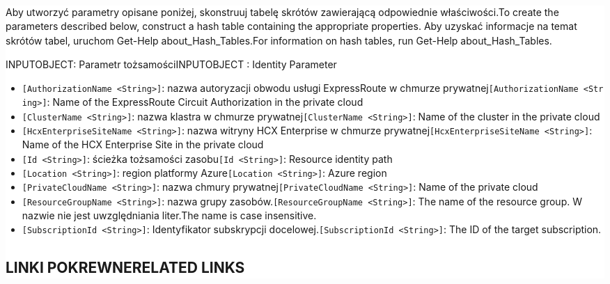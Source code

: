 <span data-ttu-id="e38c1-147">Aby utworzyć parametry opisane poniżej, skonstruuj tabelę skrótów zawierającą odpowiednie właściwości.</span><span class="sxs-lookup"><span data-stu-id="e38c1-147">To create the parameters described below, construct a hash table containing the appropriate properties.</span></span> <span data-ttu-id="e38c1-148">Aby uzyskać informacje na temat skrótów tabel, uruchom Get-Help about_Hash_Tables.</span><span class="sxs-lookup"><span data-stu-id="e38c1-148">For information on hash tables, run Get-Help about_Hash_Tables.</span></span>


<span data-ttu-id="e38c1-149">INPUTOBJECT: <IVMwareIdentity> Parametr tożsamości</span><span class="sxs-lookup"><span data-stu-id="e38c1-149">INPUTOBJECT <IVMwareIdentity>: Identity Parameter</span></span>
  - <span data-ttu-id="e38c1-150">`[AuthorizationName <String>]`: nazwa autoryzacji obwodu usługi ExpressRoute w chmurze prywatnej</span><span class="sxs-lookup"><span data-stu-id="e38c1-150">`[AuthorizationName <String>]`: Name of the ExpressRoute Circuit Authorization in the private cloud</span></span>
  - <span data-ttu-id="e38c1-151">`[ClusterName <String>]`: nazwa klastra w chmurze prywatnej</span><span class="sxs-lookup"><span data-stu-id="e38c1-151">`[ClusterName <String>]`: Name of the cluster in the private cloud</span></span>
  - <span data-ttu-id="e38c1-152">`[HcxEnterpriseSiteName <String>]`: nazwa witryny HCX Enterprise w chmurze prywatnej</span><span class="sxs-lookup"><span data-stu-id="e38c1-152">`[HcxEnterpriseSiteName <String>]`: Name of the HCX Enterprise Site in the private cloud</span></span>
  - <span data-ttu-id="e38c1-153">`[Id <String>]`: ścieżka tożsamości zasobu</span><span class="sxs-lookup"><span data-stu-id="e38c1-153">`[Id <String>]`: Resource identity path</span></span>
  - <span data-ttu-id="e38c1-154">`[Location <String>]`: region platformy Azure</span><span class="sxs-lookup"><span data-stu-id="e38c1-154">`[Location <String>]`: Azure region</span></span>
  - <span data-ttu-id="e38c1-155">`[PrivateCloudName <String>]`: nazwa chmury prywatnej</span><span class="sxs-lookup"><span data-stu-id="e38c1-155">`[PrivateCloudName <String>]`: Name of the private cloud</span></span>
  - <span data-ttu-id="e38c1-156">`[ResourceGroupName <String>]`: nazwa grupy zasobów.</span><span class="sxs-lookup"><span data-stu-id="e38c1-156">`[ResourceGroupName <String>]`: The name of the resource group.</span></span> <span data-ttu-id="e38c1-157">W nazwie nie jest uwzględniania liter.</span><span class="sxs-lookup"><span data-stu-id="e38c1-157">The name is case insensitive.</span></span>
  - <span data-ttu-id="e38c1-158">`[SubscriptionId <String>]`: Identyfikator subskrypcji docelowej.</span><span class="sxs-lookup"><span data-stu-id="e38c1-158">`[SubscriptionId <String>]`: The ID of the target subscription.</span></span>

## <span data-ttu-id="e38c1-159">LINKI POKREWNE</span><span class="sxs-lookup"><span data-stu-id="e38c1-159">RELATED LINKS</span></span>

